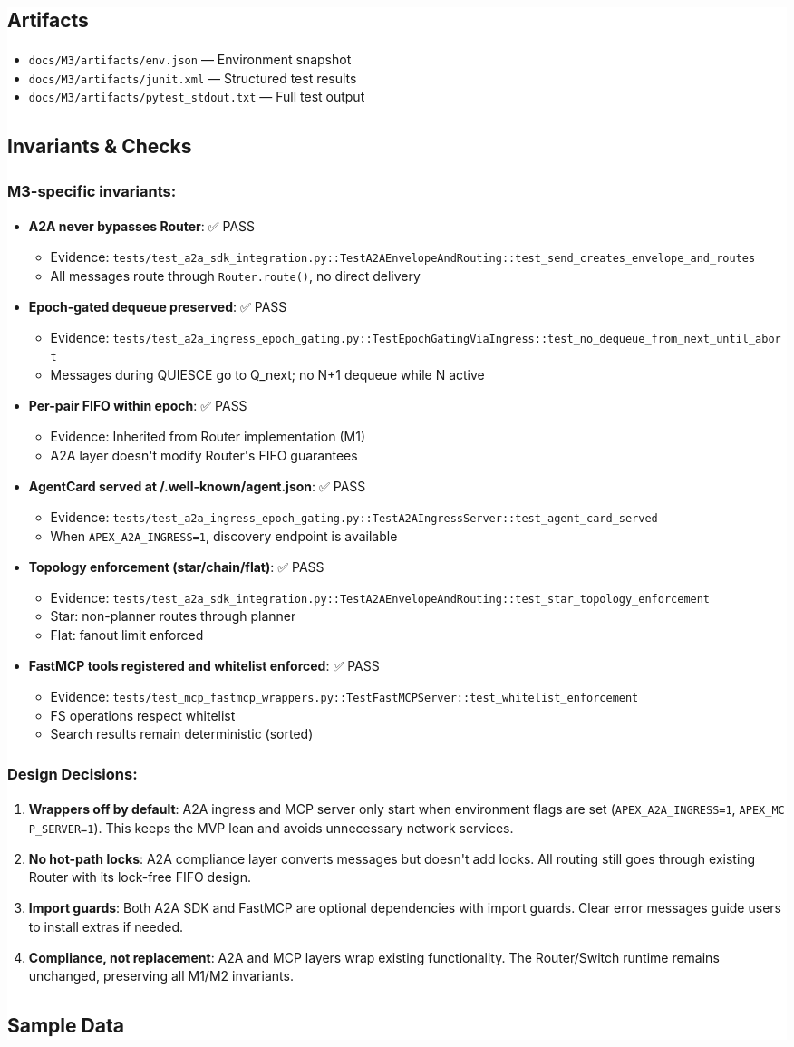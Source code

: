 ## Artifacts
- `docs/M3/artifacts/env.json` — Environment snapshot
- `docs/M3/artifacts/junit.xml` — Structured test results
- `docs/M3/artifacts/pytest_stdout.txt` — Full test output

## Invariants & Checks

### M3-specific invariants:

- **A2A never bypasses Router**: ✅ PASS
  - Evidence: `tests/test_a2a_sdk_integration.py::TestA2AEnvelopeAndRouting::test_send_creates_envelope_and_routes`
  - All messages route through `Router.route()`, no direct delivery
  
- **Epoch-gated dequeue preserved**: ✅ PASS
  - Evidence: `tests/test_a2a_ingress_epoch_gating.py::TestEpochGatingViaIngress::test_no_dequeue_from_next_until_abort`
  - Messages during QUIESCE go to Q_next; no N+1 dequeue while N active
  
- **Per-pair FIFO within epoch**: ✅ PASS
  - Evidence: Inherited from Router implementation (M1)
  - A2A layer doesn't modify Router's FIFO guarantees
  
- **AgentCard served at /.well-known/agent.json**: ✅ PASS
  - Evidence: `tests/test_a2a_ingress_epoch_gating.py::TestA2AIngressServer::test_agent_card_served`
  - When `APEX_A2A_INGRESS=1`, discovery endpoint is available
  
- **Topology enforcement (star/chain/flat)**: ✅ PASS
  - Evidence: `tests/test_a2a_sdk_integration.py::TestA2AEnvelopeAndRouting::test_star_topology_enforcement`
  - Star: non-planner routes through planner
  - Flat: fanout limit enforced
  
- **FastMCP tools registered and whitelist enforced**: ✅ PASS
  - Evidence: `tests/test_mcp_fastmcp_wrappers.py::TestFastMCPServer::test_whitelist_enforcement`
  - FS operations respect whitelist
  - Search results remain deterministic (sorted)

### Design Decisions:

1. **Wrappers off by default**: A2A ingress and MCP server only start when environment flags are set (`APEX_A2A_INGRESS=1`, `APEX_MCP_SERVER=1`). This keeps the MVP lean and avoids unnecessary network services.

2. **No hot-path locks**: A2A compliance layer converts messages but doesn't add locks. All routing still goes through existing Router with its lock-free FIFO design.

3. **Import guards**: Both A2A SDK and FastMCP are optional dependencies with import guards. Clear error messages guide users to install extras if needed.

4. **Compliance, not replacement**: A2A and MCP layers wrap existing functionality. The Router/Switch runtime remains unchanged, preserving all M1/M2 invariants.

## Sample Data
